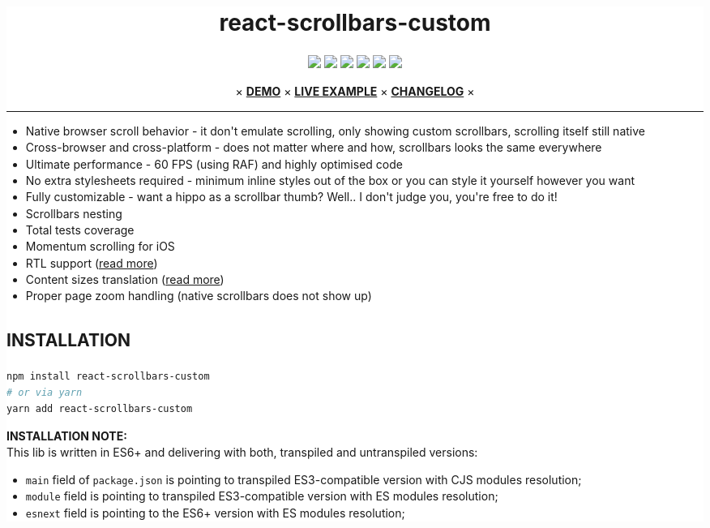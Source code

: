 <div align="center">
    <h1>react-scrollbars-custom</h1>
    <p>
        <a href="https://www.npmjs.com/package/react-scrollbars-custom"><img src="https://badgen.net/npm/v/react-scrollbars-custom" /></a>
        <a href="https://www.npmjs.com/package/react-scrollbars-custom"><img src="https://badgen.net/npm/dw/react-scrollbars-custom" /></a>
        <a href="https://www.npmjs.com/package/react-scrollbars-custom"><img src="https://badgen.net/travis/xobotyi/react-scrollbars-custom" /></a>
        <a href="https://www.codacy.com/app/xobotyi/react-scrollbars-custom"><img src="https://badgen.net/codacy/grade/f0875490cea1497a9eca9c25f3f7774e"/></a>
        <a href="https://www.codacy.com/app/xobotyi/react-scrollbars-custom"><img src="https://badgen.net/codacy/coverage/f0875490cea1497a9eca9c25f3f7774e"/></a>
        <a href="https://www.npmjs.com/package/react-scrollbars-custom"><img src="https://badgen.net/npm/license/react-scrollbars-custom" /></a>
    </p>
    × <strong><a href="https://xobotyi.github.io/react-scrollbars-custom/">DEMO</a></strong> × <strong><a href="https://codesandbox.io/s/rsc-live-example-i1zlx?module=%2Fsrc%2FRSCExample.jsx">LIVE EXAMPLE</a></strong> × <strong><a href="https://github.com/xobotyi/react-scrollbars-custom/blob/master/CHANGELOG.md">CHANGELOG</a></strong> ×
</div>

---

- Native browser scroll behavior - it don't emulate scrolling, only showing custom scrollbars, scrolling itself still native
- Cross-browser and cross-platform - does not matter where and how, scrollbars looks the same everywhere
- Ultimate performance - 60 FPS (using RAF) and highly optimised code
- No extra stylesheets required - minimum inline styles out of the box or you can style it yourself however you want
- Fully customizable - want a hippo as a scrollbar thumb? Well.. I don't judge you, you're free to do it!
- Scrollbars nesting
- Total tests coverage
- Momentum scrolling for iOS
- RTL support ([read more](#rtl-support))
- Content sizes translation ([read more](#content-sizes-translation))
- Proper page zoom handling (native scrollbars does not show up)

## INSTALLATION

```bash
npm install react-scrollbars-custom
# or via yarn
yarn add react-scrollbars-custom
```

**INSTALLATION NOTE:**  
This lib is written in ES6+ and delivering with both, transpiled and untranspiled versions:

- `main` field of `package.json` is pointing to transpiled ES3-compatible version with CJS modules resolution;
- `module` field is pointing to transpiled ES3-compatible version with ES modules resolution;
- `esnext` field is pointing to the ES6+ version with ES modules resolution;

